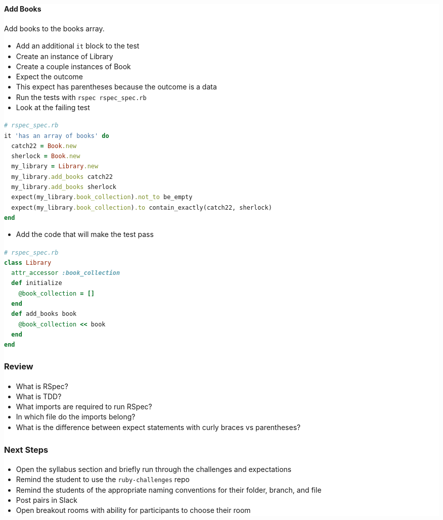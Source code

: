 #### Add Books
Add books to the books array.
- Add an additional `it` block to the test
- Create an instance of Library
- Create a couple instances of Book
- Expect the outcome
- This expect has parentheses because the outcome is a data
- Run the tests with `rspec rspec_spec.rb`
- Look at the failing test

```ruby
# rspec_spec.rb
it 'has an array of books' do
  catch22 = Book.new
  sherlock = Book.new
  my_library = Library.new
  my_library.add_books catch22
  my_library.add_books sherlock
  expect(my_library.book_collection).not_to be_empty
  expect(my_library.book_collection).to contain_exactly(catch22, sherlock)
end
```

- Add the code that will make the test pass

```ruby
# rspec_spec.rb
class Library
  attr_accessor :book_collection
  def initialize
    @book_collection = []
  end
  def add_books book
    @book_collection << book
  end
end
```

### Review
- What is RSpec?
- What is TDD?
- What imports are required to run RSpec?
- In which file do the imports belong?
- What is the difference between expect statements with curly braces vs parentheses?

### Next Steps
- Open the syllabus section and briefly run through the challenges and expectations
- Remind the student to use the `ruby-challenges` repo
- Remind the students of the appropriate naming conventions for their folder, branch, and file
- Post pairs in Slack
- Open breakout rooms with ability for participants to choose their room
